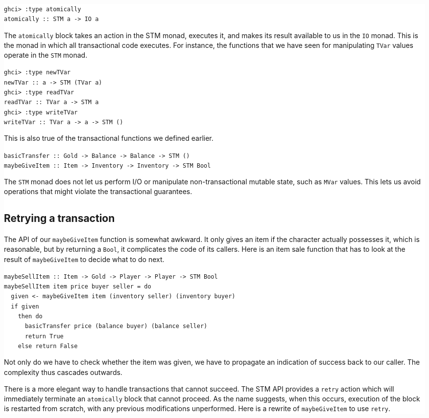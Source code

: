 ``` screen
ghci> :type atomically
atomically :: STM a -> IO a
```

The `atomically` block takes an action in the STM monad, executes it,
and makes its result available to us in the `IO` monad. This is the
monad in which all transactional code executes. For instance, the
functions that we have seen for manipulating `TVar` values operate in
the `STM` monad.

``` screen
ghci> :type newTVar
newTVar :: a -> STM (TVar a)
ghci> :type readTVar
readTVar :: TVar a -> STM a
ghci> :type writeTVar
writeTVar :: TVar a -> a -> STM ()
```

This is also true of the transactional functions we defined earlier.

``` example
basicTransfer :: Gold -> Balance -> Balance -> STM ()
maybeGiveItem :: Item -> Inventory -> Inventory -> STM Bool
```

The `STM` monad does not let us perform I/O or manipulate
non-transactional mutable state, such as `MVar` values. This lets us
avoid operations that might violate the transactional guarantees.

## Retrying a transaction

The API of our `maybeGiveItem` function is somewhat awkward. It only
gives an item if the character actually possesses it, which is
reasonable, but by returning a `Bool`, it complicates the code of its
callers. Here is an item sale function that has to look at the result of
`maybeGiveItem` to decide what to do next.

``` example
maybeSellItem :: Item -> Gold -> Player -> Player -> STM Bool
maybeSellItem item price buyer seller = do
  given <- maybeGiveItem item (inventory seller) (inventory buyer)
  if given
    then do
      basicTransfer price (balance buyer) (balance seller)
      return True
    else return False
```

Not only do we have to check whether the item was given, we have to
propagate an indication of success back to our caller. The complexity
thus cascades outwards.

There is a more elegant way to handle transactions that cannot succeed.
The STM API provides a `retry` action which will immediately terminate
an `atomically` block that cannot proceed. As the name suggests, when
this occurs, execution of the block is restarted from scratch, with any
previous modifications unperformed. Here is a rewrite of `maybeGiveItem`
to use `retry`.
